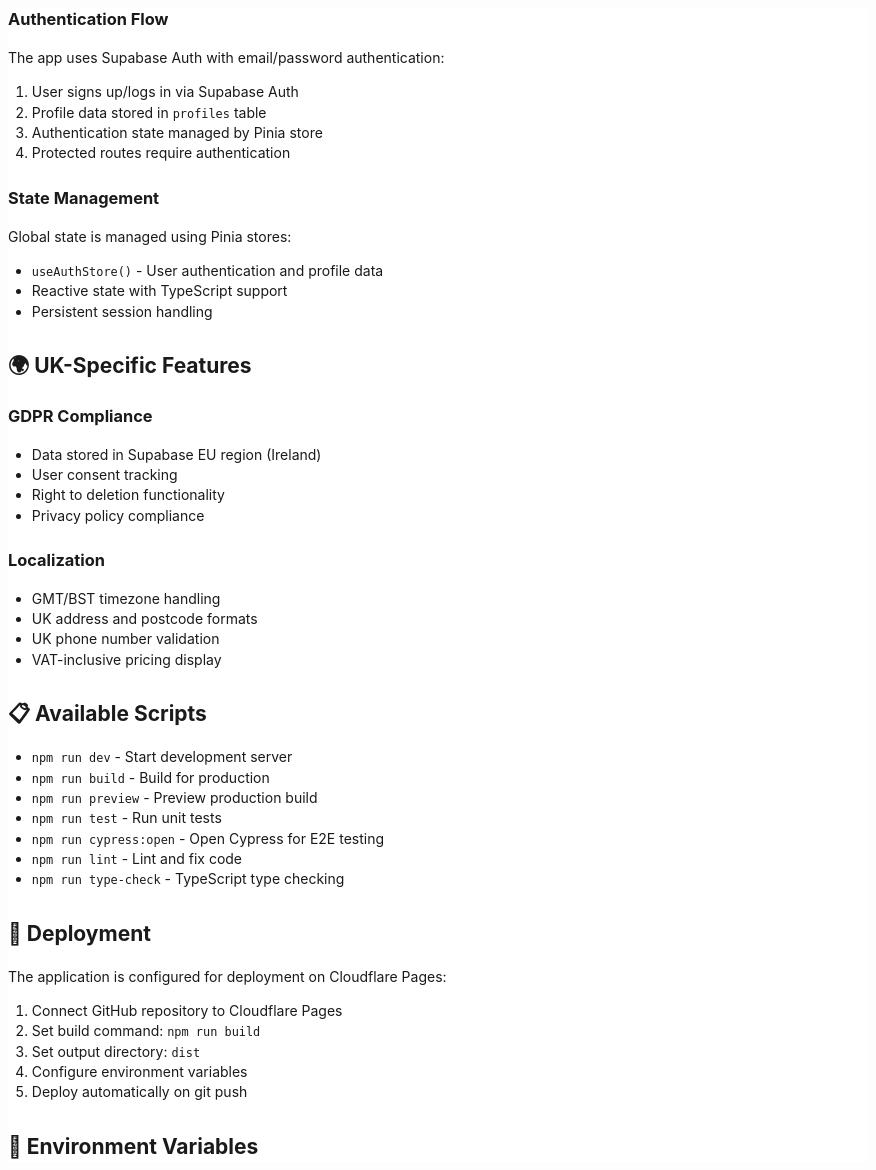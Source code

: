 ### Authentication Flow
The app uses Supabase Auth with email/password authentication:
1. User signs up/logs in via Supabase Auth
2. Profile data stored in `profiles` table
3. Authentication state managed by Pinia store
4. Protected routes require authentication

### State Management
Global state is managed using Pinia stores:
- `useAuthStore()` - User authentication and profile data
- Reactive state with TypeScript support
- Persistent session handling

## 🌍 UK-Specific Features

### GDPR Compliance
- Data stored in Supabase EU region (Ireland)
- User consent tracking
- Right to deletion functionality
- Privacy policy compliance

### Localization
- GMT/BST timezone handling
- UK address and postcode formats
- UK phone number validation
- VAT-inclusive pricing display

## 📋 Available Scripts

- `npm run dev` - Start development server
- `npm run build` - Build for production
- `npm run preview` - Preview production build
- `npm run test` - Run unit tests
- `npm run cypress:open` - Open Cypress for E2E testing
- `npm run lint` - Lint and fix code
- `npm run type-check` - TypeScript type checking

## 🚀 Deployment

The application is configured for deployment on Cloudflare Pages:
1. Connect GitHub repository to Cloudflare Pages
2. Set build command: `npm run build`
3. Set output directory: `dist`
4. Configure environment variables
5. Deploy automatically on git push

## 🔐 Environment Variables
